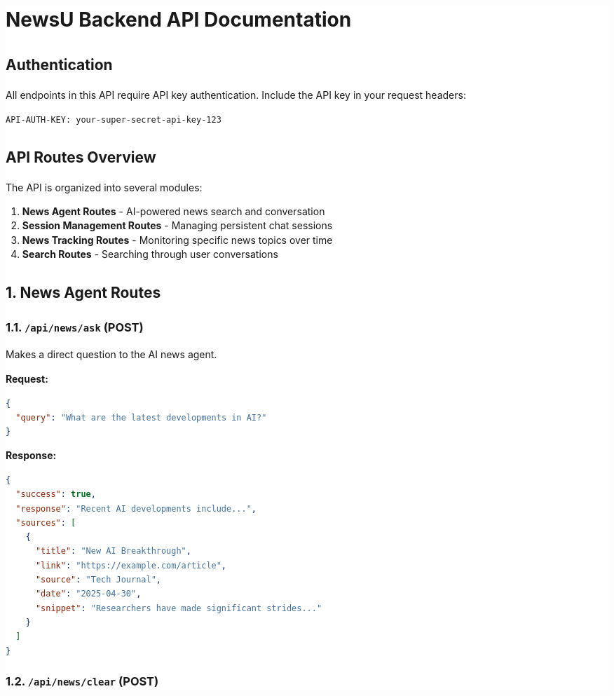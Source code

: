 # NewsU Backend API Documentation

## Authentication

All endpoints in this API require API key authentication. Include the API key in your request headers:

```
API-AUTH-KEY: your-super-secret-api-key-123
```

## API Routes Overview

The API is organized into several modules:

1. **News Agent Routes** - AI-powered news search and conversation
2. **Session Management Routes** - Managing persistent chat sessions
3. **News Tracking Routes** - Monitoring specific news topics over time
4. **Search Routes** - Searching through user conversations

## 1. News Agent Routes

### 1.1. `/api/news/ask` (POST)

Makes a direct question to the AI news agent.

**Request:**
```json
{
  "query": "What are the latest developments in AI?"
}
```

**Response:**
```json
{
  "success": true,
  "response": "Recent AI developments include...",
  "sources": [
    {
      "title": "New AI Breakthrough",
      "link": "https://example.com/article",
      "source": "Tech Journal",
      "date": "2025-04-30",
      "snippet": "Researchers have made significant strides..."
    }
  ]
}
```

### 1.2. `/api/news/clear` (POST)
